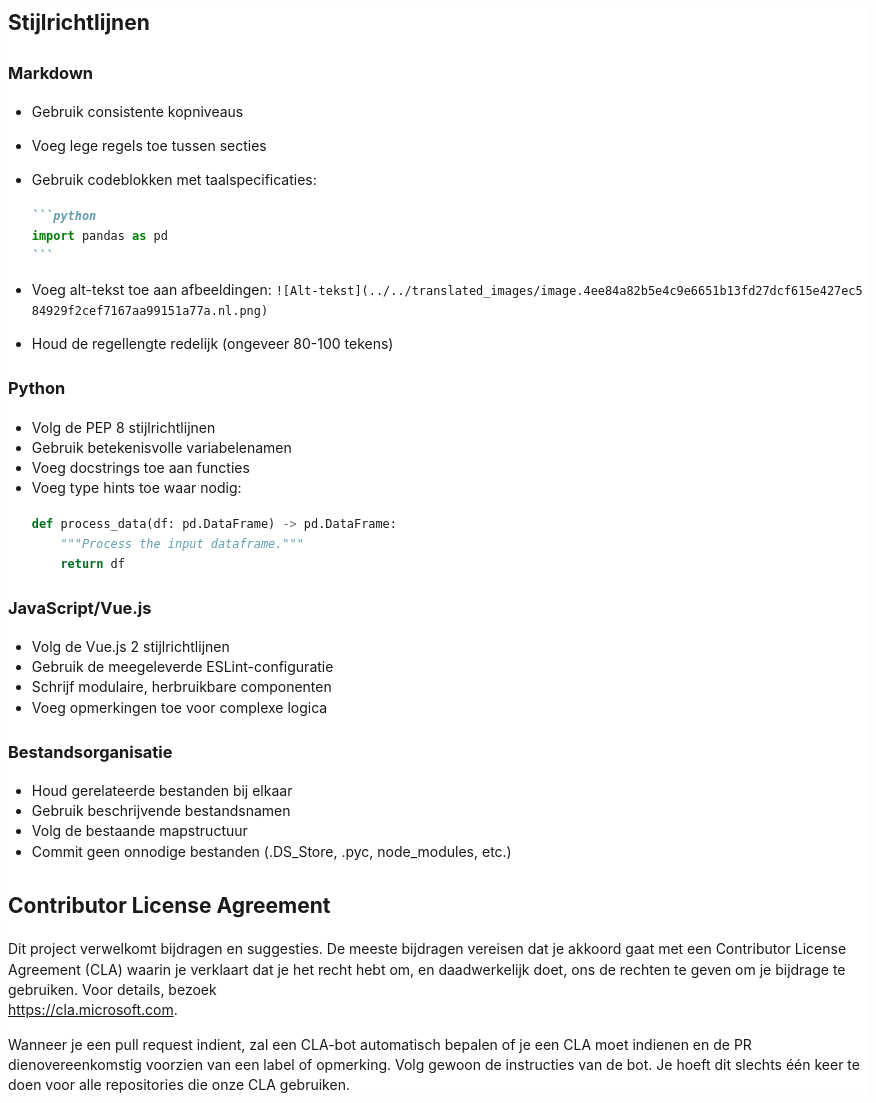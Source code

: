 
## Stijlrichtlijnen

### Markdown

- Gebruik consistente kopniveaus  
- Voeg lege regels toe tussen secties  
- Gebruik codeblokken met taalspecificaties:  
  ````markdown
  ```python
  import pandas as pd
  ```
  ````
  
- Voeg alt-tekst toe aan afbeeldingen: `![Alt-tekst](../../translated_images/image.4ee84a82b5e4c9e6651b13fd27dcf615e427ec584929f2cef7167aa99151a77a.nl.png)`  
- Houd de regellengte redelijk (ongeveer 80-100 tekens)  

### Python

- Volg de PEP 8 stijlrichtlijnen  
- Gebruik betekenisvolle variabelenamen  
- Voeg docstrings toe aan functies  
- Voeg type hints toe waar nodig:  
  ```python
  def process_data(df: pd.DataFrame) -> pd.DataFrame:
      """Process the input dataframe."""
      return df
  ```
  

### JavaScript/Vue.js

- Volg de Vue.js 2 stijlrichtlijnen  
- Gebruik de meegeleverde ESLint-configuratie  
- Schrijf modulaire, herbruikbare componenten  
- Voeg opmerkingen toe voor complexe logica  

### Bestandsorganisatie

- Houd gerelateerde bestanden bij elkaar  
- Gebruik beschrijvende bestandsnamen  
- Volg de bestaande mapstructuur  
- Commit geen onnodige bestanden (.DS_Store, .pyc, node_modules, etc.)  

## Contributor License Agreement

Dit project verwelkomt bijdragen en suggesties. De meeste bijdragen vereisen dat je akkoord gaat met een Contributor License Agreement (CLA) waarin je verklaart dat je het recht hebt om, en daadwerkelijk doet, ons de rechten te geven om je bijdrage te gebruiken. Voor details, bezoek  
https://cla.microsoft.com.

Wanneer je een pull request indient, zal een CLA-bot automatisch bepalen of je een CLA moet indienen en de PR dienovereenkomstig voorzien van een label of opmerking. Volg gewoon de instructies van de bot. Je hoeft dit slechts één keer te doen voor alle repositories die onze CLA gebruiken.
